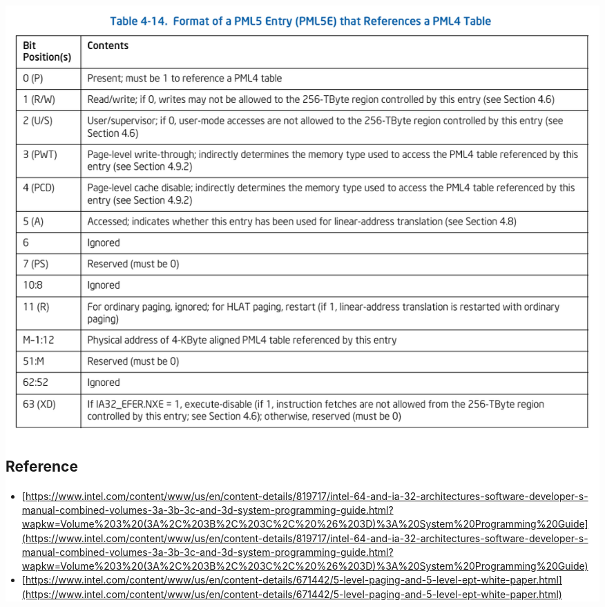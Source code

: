 ![](/assets/posts/2024-05-24-pml4/6.png)

## Reference
- [https://www.intel.com/content/www/us/en/content-details/819717/intel-64-and-ia-32-architectures-software-developer-s-manual-combined-volumes-3a-3b-3c-and-3d-system-programming-guide.html?wapkw=Volume%203%20(3A%2C%203B%2C%203C%2C%20%26%203D)%3A%20System%20Programming%20Guide](https://www.intel.com/content/www/us/en/content-details/819717/intel-64-and-ia-32-architectures-software-developer-s-manual-combined-volumes-3a-3b-3c-and-3d-system-programming-guide.html?wapkw=Volume%203%20(3A%2C%203B%2C%203C%2C%20%26%203D)%3A%20System%20Programming%20Guide)
- [https://www.intel.com/content/www/us/en/content-details/671442/5-level-paging-and-5-level-ept-white-paper.html](https://www.intel.com/content/www/us/en/content-details/671442/5-level-paging-and-5-level-ept-white-paper.html)